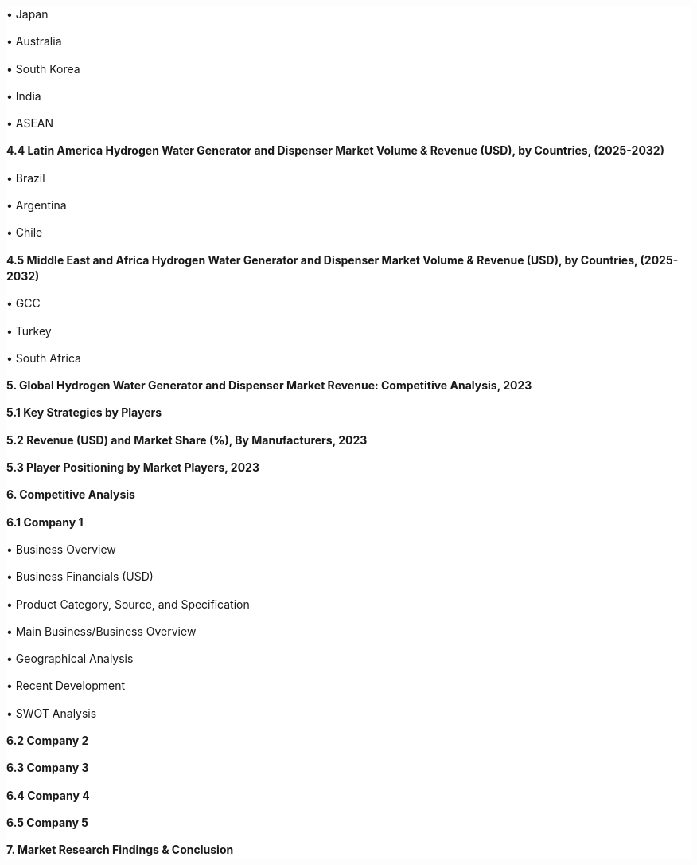 • Japan

• Australia

• South Korea

• India

• ASEAN

<strong>4.4 Latin America Hydrogen Water Generator and Dispenser Market Volume &amp; Revenue (USD), by Countries, (2025-2032)</strong>

• Brazil

• Argentina

• Chile

<strong>4.5 Middle East and Africa Hydrogen Water Generator and Dispenser Market Volume &amp; Revenue (USD), by Countries, (2025-2032)</strong>

• GCC

• Turkey

• South Africa

<strong>5. Global Hydrogen Water Generator and Dispenser Market Revenue: Competitive Analysis, 2023</strong>

<strong>5.1 Key Strategies by Players</strong>

<strong>5.2 Revenue (USD) and Market Share (%), By Manufacturers, 2023</strong>

<strong>5.3 Player Positioning by Market Players, 2023</strong>

<strong>6. Competitive Analysis</strong>

<strong>6.1 Company 1</strong>

• Business Overview

• Business Financials (USD)

• Product Category, Source, and Specification

• Main Business/Business Overview

• Geographical Analysis

• Recent Development

• SWOT Analysis

<strong>6.2 Company 2</strong>

<strong>6.3 Company 3</strong>

<strong>6.4 Company 4</strong>

<strong>6.5 Company 5</strong>

<strong>7. Market Research Findings &amp; Conclusion</strong>
